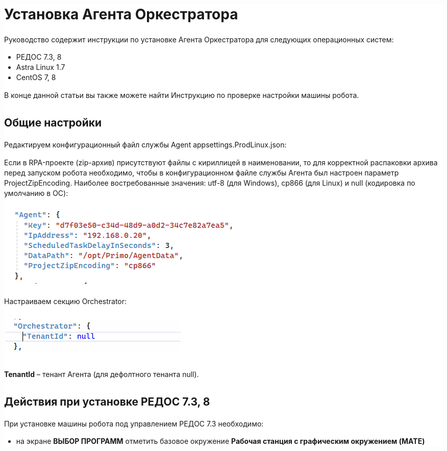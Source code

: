 # Установка Агента Оркестратора

Руководство содержит инструкции по установке Агента Оркестратора для следующих операционных систем:

* РЕДОС 7.3, 8
* Astra Linux 1.7 
* CentOS 7, 8 

В конце данной статьи вы также можете найти Инструкцию по проверке настройки машины робота.

## Общие настройки

Редактируем конфигурационный файл службы Agent appsettings.ProdLinux.json:

Если в RPA-проекте (zip-архив) присутствуют файлы с кириллицей в наименовании, то для корректной распаковки архива перед запуском робота необходимо, чтобы в конфигурационном файле службы Агента был настроен параметр ProjectZipEncoding. 
Наиболее востребованные значения:  utf-8 (для Windows), cp866 (для Linux) и null (кодировка по умолчанию в ОС):

![](../../../../orchestrator-new/resources/install/linux/setting-up-machines-linux/Agentinstall-1.PNG)

Настраиваем секцию Orchestrator: 

![](../../../../orchestrator-new/resources/install/linux/setting-up-machines-linux/Agentinstall-1-1.PNG)

**TenantId** – тенант Агента (для дефолтного тенанта null).


## Действия при установке РЕДОС 7.3, 8

При установке машины робота под управлением РЕДОС 7.3 необходимо:
* на экране **ВЫБОР ПРОГРАММ** отметить базовое окружение **Рабочая станция с графическим окружением (MATE)**
